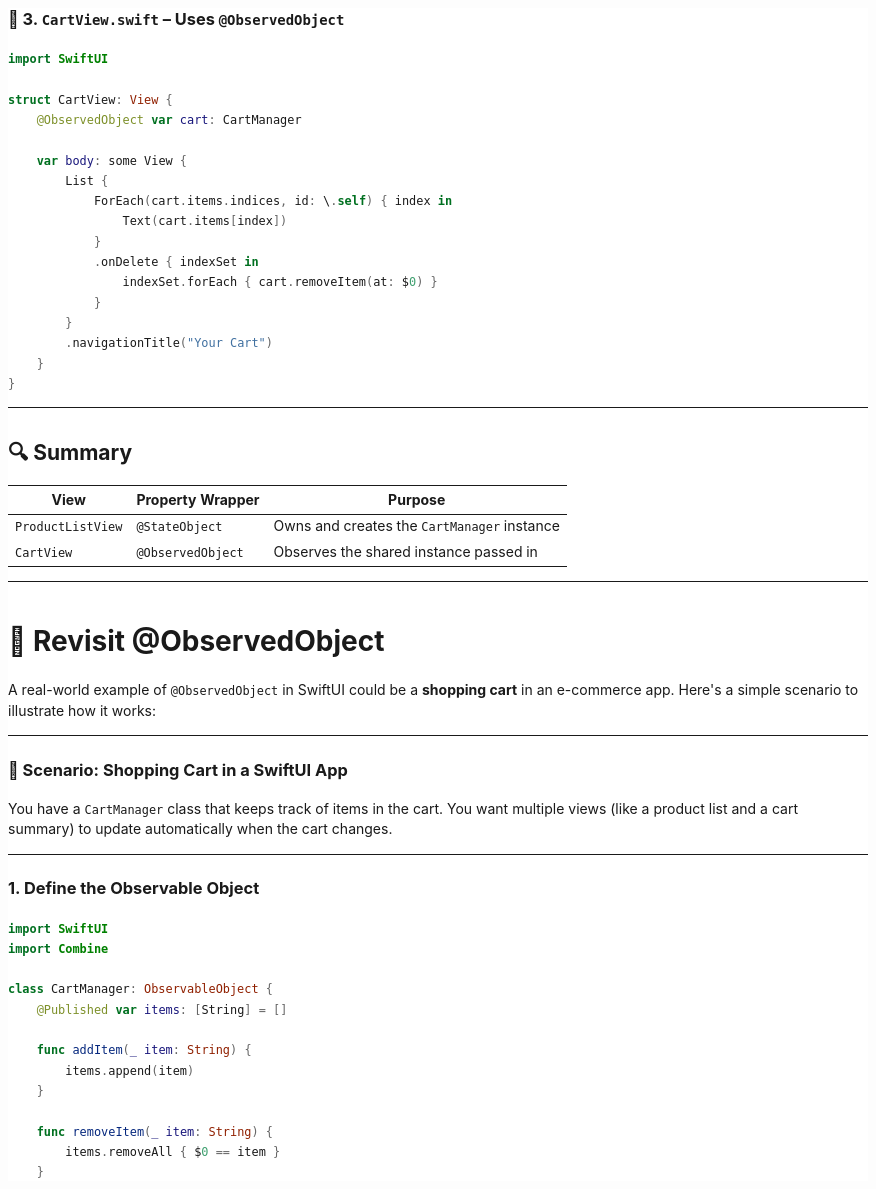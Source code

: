 
### 🔹 3. `CartView.swift` – Uses `@ObservedObject`

```swift
import SwiftUI

struct CartView: View {
    @ObservedObject var cart: CartManager

    var body: some View {
        List {
            ForEach(cart.items.indices, id: \.self) { index in
                Text(cart.items[index])
            }
            .onDelete { indexSet in
                indexSet.forEach { cart.removeItem(at: $0) }
            }
        }
        .navigationTitle("Your Cart")
    }
}
```

---

## 🔍 Summary

| View              | Property Wrapper     | Purpose                                      |
|-------------------|----------------------|----------------------------------------------|
| `ProductListView` | `@StateObject`       | Owns and creates the `CartManager` instance  |
| `CartView`        | `@ObservedObject`    | Observes the shared instance passed in       |

---

# 📌 Revisit @ObservedObject

A real-world example of `@ObservedObject` in SwiftUI could be a **shopping cart** in an e-commerce app. Here's a simple scenario to illustrate how it works:

---

### 🛒 Scenario: Shopping Cart in a SwiftUI App

You have a `CartManager` class that keeps track of items in the cart. You want multiple views (like a product list and a cart summary) to update automatically when the cart changes.

---

### 1. Define the Observable Object

```swift
import SwiftUI
import Combine

class CartManager: ObservableObject {
    @Published var items: [String] = []

    func addItem(_ item: String) {
        items.append(item)
    }

    func removeItem(_ item: String) {
        items.removeAll { $0 == item }
    }
```